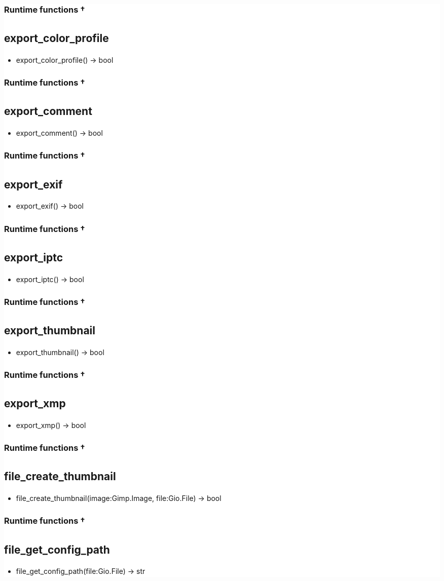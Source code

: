### Runtime functions †


## export_color_profile
- export_color_profile() -> bool

### Runtime functions †


## export_comment
- export_comment() -> bool

### Runtime functions †


## export_exif
- export_exif() -> bool

### Runtime functions †


## export_iptc
- export_iptc() -> bool

### Runtime functions †


## export_thumbnail
- export_thumbnail() -> bool

### Runtime functions †


## export_xmp
- export_xmp() -> bool

### Runtime functions †


## file_create_thumbnail
- file_create_thumbnail(image:Gimp.Image, file:Gio.File) -> bool

### Runtime functions †


## file_get_config_path
- file_get_config_path(file:Gio.File) -> str
